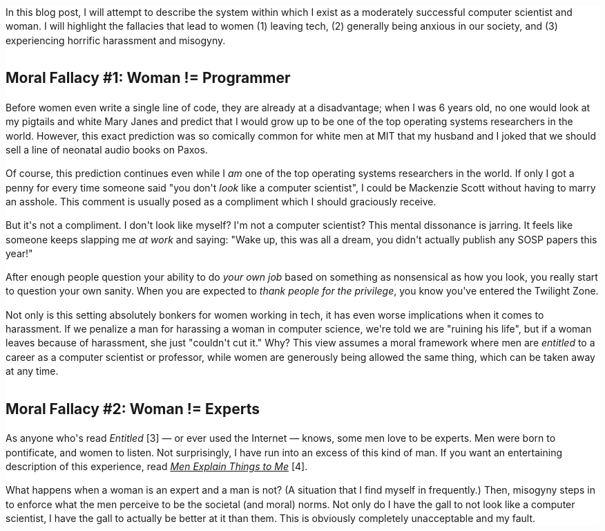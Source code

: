 In this blog post, I will attempt to describe the system within which
I exist as a moderately successful computer scientist and woman. I
will highlight the fallacies that lead to women (1) leaving tech, (2)
generally being anxious in our society, and (3) experiencing horrific
harassment and misogyny.

## Moral Fallacy #1: Woman != Programmer

Before women even write a single line of code, they are already at a
disadvantage; when I was 6 years old, no one would look at my pigtails
and white Mary Janes and predict that I would grow up to be one of the
top operating systems researchers in the world. However, this exact
prediction was so comically common for white men at MIT that my
husband and I joked that we should sell a line of neonatal audio books
on Paxos.

Of course, this prediction continues even while I *am* one of the top
operating systems researchers in the world. If only I got a penny for
every time someone said "you don't *look* like a computer scientist", I
could be Mackenzie Scott without having to marry an asshole. This
comment is usually posed as a compliment which I should graciously receive.

But it's not a compliment. I don't look like myself? I'm not a
computer scientist? This mental dissonance is jarring. It feels like
someone keeps slapping me *at work* and saying: "Wake up, this was all
a dream, you didn't actually publish any SOSP papers this year!"

After enough people question your ability to do *your own job* based
on something as nonsensical as how you look, you really start to
question your own sanity. When you are expected to *thank people for
the privilege*, you know you've entered the Twilight Zone.

Not only is this setting absolutely bonkers for women working in tech,
it has even worse implications when it comes to harassment. If we
penalize a man for harassing a woman in computer science, we're told we
are "ruining his life", but if a woman leaves because of harassment,
she just "couldn't cut it." Why? This view assumes a moral framework
where men are *entitled* to a career as a computer scientist or
professor, while women are generously being allowed the same thing,
which can be taken away at any time.

## Moral Fallacy #2: Woman != Experts

As anyone who's read *Entitled* [3] — or ever used the Internet — knows,
some men love to be experts. Men were born to pontificate, and women
to listen. Not surprisingly, I have run into an excess of this kind of
man. If you want an entertaining description of this experience, read
[*Men Explain Things to
Me*](https://www.haymarketbooks.org/books/691-men-explain-things-to-me) [4].

What happens when a woman is an expert and a man is not? (A situation
that I find myself in frequently.) Then, misogyny steps in to enforce
what the men perceive to be the societal (and moral) norms.
Not only do I have the gall to not look like a computer scientist, I
have the gall to actually be better at it than them. This is
obviously completely unacceptable and my fault.
